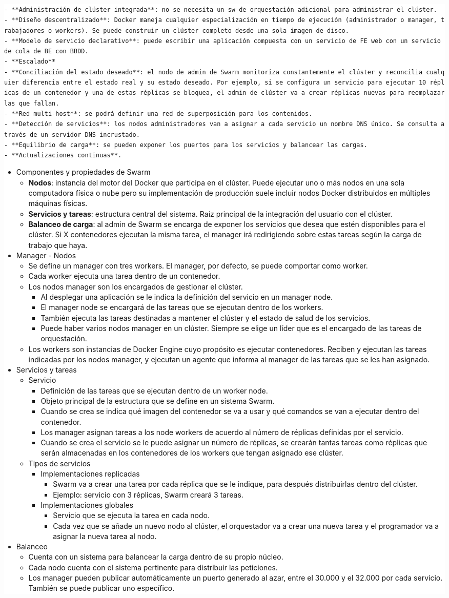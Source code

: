     - **Administración de clúster integrada**: no se necesita un sw de orquestación adicional para administrar el clúster.
    - **Diseño descentralizado**: Docker maneja cualquier especialización en tiempo de ejecución (administrador o manager, trabajadores o workers). Se puede construir un clúster completo desde una sola imagen de disco.
    - **Modelo de servicio declarativo**: puede escribir una aplicación compuesta con un servicio de FE web con un servicio de cola de BE con BBDD. 
    - **Escalado**
    - **Conciliación del estado deseado**: el nodo de admin de Swarm monitoriza constantemente el clúster y reconcilia cualquier diferencia entre el estado real y su estado deseado. Por ejemplo, si se configura un servicio para ejecutar 10 réplicas de un contenedor y una de estas réplicas se bloquea, el admin de clúster va a crear réplicas nuevas para reemplazar las que fallan. 
    - **Red multi-host**: se podrá definir una red de superposición para los contenidos.
    - **Detección de servicios**: los nodos administradores van a asignar a cada servicio un nombre DNS único. Se consulta a través de un servidor DNS incrustado.
    - **Equilibrio de carga**: se pueden exponer los puertos para los servicios y balancear las cargas.
    - **Actualizaciones continuas**.
- Componentes y propiedades de Swarm
    - **Nodos**: instancia del motor del Docker que participa en el clúster. Puede ejecutar uno o más nodos en una sola computadora física o nube pero su implementación de producción suele incluir nodos Docker distribuidos en múltiples máquinas físicas.
    - **Servicios y tareas**: estructura central del sistema. Raíz principal de la integración del usuario con el clúster.
    - **Balanceo de carga**: al admin de Swarm se encarga de exponer los servicios que desea que estén disponibles para el clúster. Si X contenedores ejecutan la misma tarea, el manager irá redirigiendo sobre estas tareas según la carga de trabajo que haya.
- Manager - Nodos
    - Se define un manager con tres workers. El manager, por defecto, se puede comportar como worker. 
    - Cada worker ejecuta una tarea dentro de un contenedor. 
    - Los nodos manager son los encargados de gestionar el clúster. 
        - Al desplegar una aplicación se le indica la definición del servicio en un manager node.
        - El manager node se encargará de las tareas que se ejecutan dentro de los workers.
        - También ejecuta las tareas destinadas a mantener el clúster y el estado de salud de los servicios.
        - Puede haber varios nodos manager en un clúster. Siempre se elige un líder que es el encargado de las tareas de orquestación.
    - Los workers son instancias de Docker Engine cuyo propósito es ejecutar contenedores. Reciben y ejecutan las tareas indicadas por los nodos manager, y ejecutan un agente que informa al manager de las tareas que se les han asignado.
- Servicios y tareas
    - Servicio
        - Definición de las tareas que se ejecutan dentro de un worker node. 
        - Objeto principal de la estructura que se define en un sistema Swarm.
        - Cuando se crea se indica qué imagen del contenedor se va a usar y qué comandos se van a ejecutar dentro del contenedor.
        - Los manager asignan tareas a los node workers de acuerdo al número de réplicas definidas por el servicio.
        - Cuando se crea el servicio se le puede asignar un número de réplicas, se crearán tantas tareas como réplicas que serán almacenadas en los contenedores de los workers que tengan asignado ese clúster.
    - Tipos de servicios
        - Implementaciones replicadas
            - Swarm va a crear una tarea por cada réplica que se le indique, para después distribuirlas dentro del clúster.
            - Ejemplo: servicio con 3 réplicas, Swarm creará 3 tareas.
        - Implementaciones globales
            - Servicio que se ejecuta la tarea en cada nodo.
            - Cada vez que se añade un nuevo nodo al clúster, el orquestador va a crear una nueva tarea y el programador va a asignar la nueva tarea al nodo.
- Balanceo
    - Cuenta con un sistema para balancear la carga dentro de su propio núcleo.
    - Cada nodo cuenta con el sistema pertinente para distribuir las peticiones.
    - Los manager pueden publicar automáticamente un puerto generado al azar, entre el 30.000 y el 32.000 por cada servicio. También se puede publicar uno específico.